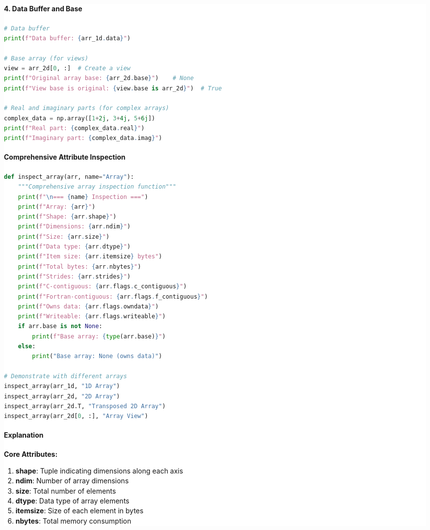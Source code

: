 #### 4. **Data Buffer and Base**

```python
# Data buffer
print(f"Data buffer: {arr_1d.data}")

# Base array (for views)
view = arr_2d[0, :]  # Create a view
print(f"Original array base: {arr_2d.base}")    # None
print(f"View base is original: {view.base is arr_2d}")  # True

# Real and imaginary parts (for complex arrays)
complex_data = np.array([1+2j, 3+4j, 5+6j])
print(f"Real part: {complex_data.real}")
print(f"Imaginary part: {complex_data.imag}")
```

#### Comprehensive Attribute Inspection

```python
def inspect_array(arr, name="Array"):
    """Comprehensive array inspection function"""
    print(f"\n=== {name} Inspection ===")
    print(f"Array: {arr}")
    print(f"Shape: {arr.shape}")
    print(f"Dimensions: {arr.ndim}")
    print(f"Size: {arr.size}")
    print(f"Data type: {arr.dtype}")
    print(f"Item size: {arr.itemsize} bytes")
    print(f"Total bytes: {arr.nbytes}")
    print(f"Strides: {arr.strides}")
    print(f"C-contiguous: {arr.flags.c_contiguous}")
    print(f"Fortran-contiguous: {arr.flags.f_contiguous}")
    print(f"Owns data: {arr.flags.owndata}")
    print(f"Writeable: {arr.flags.writeable}")
    if arr.base is not None:
        print(f"Base array: {type(arr.base)}")
    else:
        print("Base array: None (owns data)")

# Demonstrate with different arrays
inspect_array(arr_1d, "1D Array")
inspect_array(arr_2d, "2D Array")
inspect_array(arr_2d.T, "Transposed 2D Array")
inspect_array(arr_2d[0, :], "Array View")
```

#### Explanation

**Core Attributes:**
1. **shape**: Tuple indicating dimensions along each axis
2. **ndim**: Number of array dimensions
3. **size**: Total number of elements
4. **dtype**: Data type of array elements
5. **itemsize**: Size of each element in bytes
6. **nbytes**: Total memory consumption
